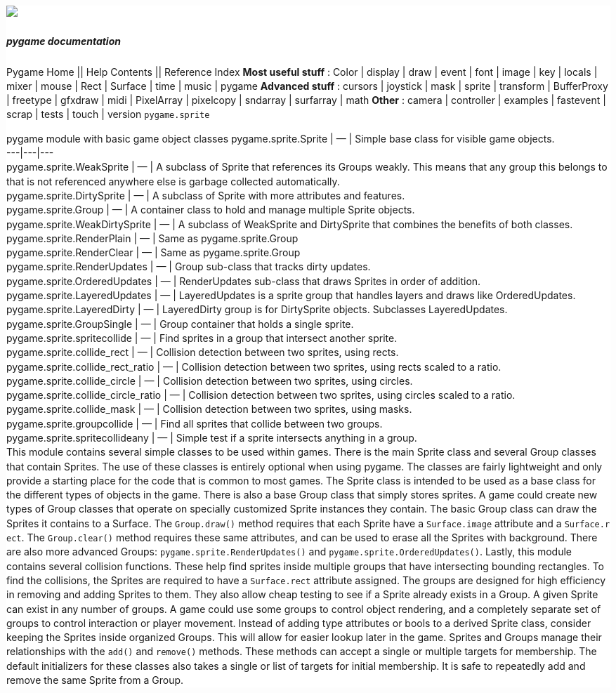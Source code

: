 ![](https://www.pygame.org/docs/_static/pygame_tiny.png)
##### pygame documentation
Pygame Home || Help Contents || Reference Index
**Most useful stuff** : Color | display | draw | event | font | image | key | locals | mixer | mouse | Rect | Surface | time | music | pygame
**Advanced stuff** : cursors | joystick | mask | sprite | transform | BufferProxy | freetype | gfxdraw | midi | PixelArray | pixelcopy | sndarray | surfarray | math
**Other** : camera | controller | examples | fastevent | scrap | tests | touch | version
`pygame.sprite`
    
pygame module with basic game object classes
pygame.sprite.Sprite | — | Simple base class for visible game objects.  
---|---|---  
pygame.sprite.WeakSprite | — | A subclass of Sprite that references its Groups weakly. This means that any group this belongs to that is not referenced anywhere else is garbage collected automatically.  
pygame.sprite.DirtySprite | — | A subclass of Sprite with more attributes and features.  
pygame.sprite.Group | — | A container class to hold and manage multiple Sprite objects.  
pygame.sprite.WeakDirtySprite | — | A subclass of WeakSprite and DirtySprite that combines the benefits of both classes.  
pygame.sprite.RenderPlain | — | Same as pygame.sprite.Group  
pygame.sprite.RenderClear | — | Same as pygame.sprite.Group  
pygame.sprite.RenderUpdates | — | Group sub-class that tracks dirty updates.  
pygame.sprite.OrderedUpdates | — | RenderUpdates sub-class that draws Sprites in order of addition.  
pygame.sprite.LayeredUpdates | — | LayeredUpdates is a sprite group that handles layers and draws like OrderedUpdates.  
pygame.sprite.LayeredDirty | — | LayeredDirty group is for DirtySprite objects. Subclasses LayeredUpdates.  
pygame.sprite.GroupSingle | — | Group container that holds a single sprite.  
pygame.sprite.spritecollide | — | Find sprites in a group that intersect another sprite.  
pygame.sprite.collide_rect | — | Collision detection between two sprites, using rects.  
pygame.sprite.collide_rect_ratio | — | Collision detection between two sprites, using rects scaled to a ratio.  
pygame.sprite.collide_circle | — | Collision detection between two sprites, using circles.  
pygame.sprite.collide_circle_ratio | — | Collision detection between two sprites, using circles scaled to a ratio.  
pygame.sprite.collide_mask | — | Collision detection between two sprites, using masks.  
pygame.sprite.groupcollide | — | Find all sprites that collide between two groups.  
pygame.sprite.spritecollideany | — | Simple test if a sprite intersects anything in a group.  
This module contains several simple classes to be used within games. There is the main Sprite class and several Group classes that contain Sprites. The use of these classes is entirely optional when using pygame. The classes are fairly lightweight and only provide a starting place for the code that is common to most games.
The Sprite class is intended to be used as a base class for the different types of objects in the game. There is also a base Group class that simply stores sprites. A game could create new types of Group classes that operate on specially customized Sprite instances they contain.
The basic Group class can draw the Sprites it contains to a Surface. The `Group.draw()` method requires that each Sprite have a `Surface.image` attribute and a `Surface.rect`. The `Group.clear()` method requires these same attributes, and can be used to erase all the Sprites with background. There are also more advanced Groups: `pygame.sprite.RenderUpdates()` and `pygame.sprite.OrderedUpdates()`.
Lastly, this module contains several collision functions. These help find sprites inside multiple groups that have intersecting bounding rectangles. To find the collisions, the Sprites are required to have a `Surface.rect` attribute assigned.
The groups are designed for high efficiency in removing and adding Sprites to them. They also allow cheap testing to see if a Sprite already exists in a Group. A given Sprite can exist in any number of groups. A game could use some groups to control object rendering, and a completely separate set of groups to control interaction or player movement. Instead of adding type attributes or bools to a derived Sprite class, consider keeping the Sprites inside organized Groups. This will allow for easier lookup later in the game.
Sprites and Groups manage their relationships with the `add()` and `remove()` methods. These methods can accept a single or multiple targets for membership. The default initializers for these classes also takes a single or list of targets for initial membership. It is safe to repeatedly add and remove the same Sprite from a Group.